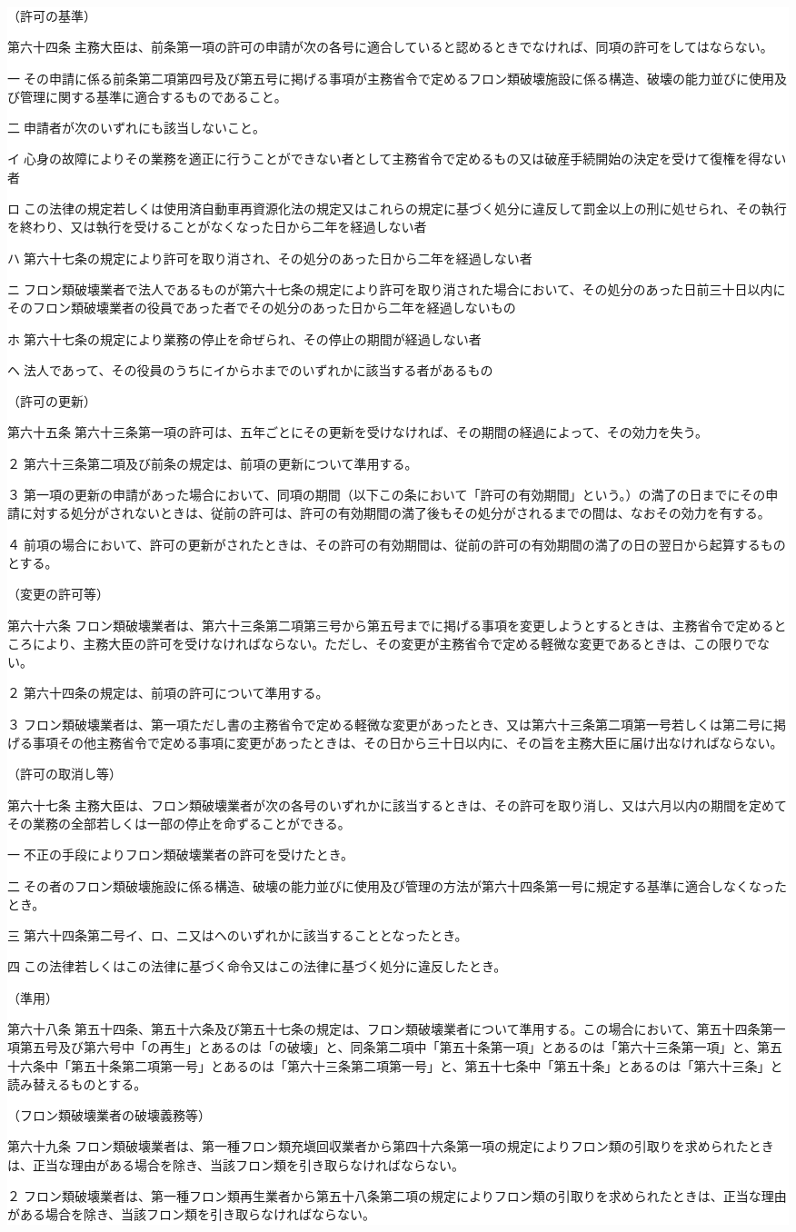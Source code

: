 （許可の基準）

第六十四条 主務大臣は、前条第一項の許可の申請が次の各号に適合していると認めるときでなければ、同項の許可をしてはならない。

一 その申請に係る前条第二項第四号及び第五号に掲げる事項が主務省令で定めるフロン類破壊施設に係る構造、破壊の能力並びに使用及び管理に関する基準に適合するものであること。

二 申請者が次のいずれにも該当しないこと。

イ 心身の故障によりその業務を適正に行うことができない者として主務省令で定めるもの又は破産手続開始の決定を受けて復権を得ない者

ロ この法律の規定若しくは使用済自動車再資源化法の規定又はこれらの規定に基づく処分に違反して罰金以上の刑に処せられ、その執行を終わり、又は執行を受けることがなくなった日から二年を経過しない者

ハ 第六十七条の規定により許可を取り消され、その処分のあった日から二年を経過しない者

ニ フロン類破壊業者で法人であるものが第六十七条の規定により許可を取り消された場合において、その処分のあった日前三十日以内にそのフロン類破壊業者の役員であった者でその処分のあった日から二年を経過しないもの

ホ 第六十七条の規定により業務の停止を命ぜられ、その停止の期間が経過しない者

ヘ 法人であって、その役員のうちにイからホまでのいずれかに該当する者があるもの

（許可の更新）

第六十五条 第六十三条第一項の許可は、五年ごとにその更新を受けなければ、その期間の経過によって、その効力を失う。

２ 第六十三条第二項及び前条の規定は、前項の更新について準用する。

３ 第一項の更新の申請があった場合において、同項の期間（以下この条において「許可の有効期間」という。）の満了の日までにその申請に対する処分がされないときは、従前の許可は、許可の有効期間の満了後もその処分がされるまでの間は、なおその効力を有する。

４ 前項の場合において、許可の更新がされたときは、その許可の有効期間は、従前の許可の有効期間の満了の日の翌日から起算するものとする。

（変更の許可等）

第六十六条 フロン類破壊業者は、第六十三条第二項第三号から第五号までに掲げる事項を変更しようとするときは、主務省令で定めるところにより、主務大臣の許可を受けなければならない。ただし、その変更が主務省令で定める軽微な変更であるときは、この限りでない。

２ 第六十四条の規定は、前項の許可について準用する。

３ フロン類破壊業者は、第一項ただし書の主務省令で定める軽微な変更があったとき、又は第六十三条第二項第一号若しくは第二号に掲げる事項その他主務省令で定める事項に変更があったときは、その日から三十日以内に、その旨を主務大臣に届け出なければならない。

（許可の取消し等）

第六十七条 主務大臣は、フロン類破壊業者が次の各号のいずれかに該当するときは、その許可を取り消し、又は六月以内の期間を定めてその業務の全部若しくは一部の停止を命ずることができる。

一 不正の手段によりフロン類破壊業者の許可を受けたとき。

二 その者のフロン類破壊施設に係る構造、破壊の能力並びに使用及び管理の方法が第六十四条第一号に規定する基準に適合しなくなったとき。

三 第六十四条第二号イ、ロ、ニ又はヘのいずれかに該当することとなったとき。

四 この法律若しくはこの法律に基づく命令又はこの法律に基づく処分に違反したとき。

（準用）

第六十八条 第五十四条、第五十六条及び第五十七条の規定は、フロン類破壊業者について準用する。この場合において、第五十四条第一項第五号及び第六号中「の再生」とあるのは「の破壊」と、同条第二項中「第五十条第一項」とあるのは「第六十三条第一項」と、第五十六条中「第五十条第二項第一号」とあるのは「第六十三条第二項第一号」と、第五十七条中「第五十条」とあるのは「第六十三条」と読み替えるものとする。

（フロン類破壊業者の破壊義務等）

第六十九条 フロン類破壊業者は、第一種フロン類充塡回収業者から第四十六条第一項の規定によりフロン類の引取りを求められたときは、正当な理由がある場合を除き、当該フロン類を引き取らなければならない。

２ フロン類破壊業者は、第一種フロン類再生業者から第五十八条第二項の規定によりフロン類の引取りを求められたときは、正当な理由がある場合を除き、当該フロン類を引き取らなければならない。
